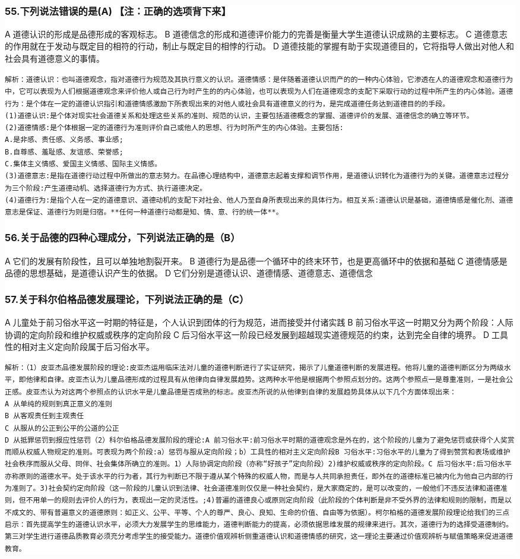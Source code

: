 
### 55.下列说法错误的是(A) 【注：正确的选项背下来】


A 道德认识的形成是品德形成的客观标志。
B 道德信念的形成和道德评价能力的完善是衡量大学生道德认识成熟的主要标志。
C 道德意志的作用就在于发动与既定目的相符的行动，制止与既定目的相悖的行动。
D 道德技能的掌握有助于实现道德目的，它将指导人做出对他人和社会具有道德意义的事情。

```markdown
解析：道德认识：也叫道德观念，指对道德行为规范及其执行意义的认识。道德情感：是伴随着道德认识而产的的一种内心体验，它渗透在人的道德观念和道德行为中，它可以表现为人们根据道德观念来评价他人或自己行为时产生的的内心体验，也可以表现为人们在道德观念的支配下采取行动的过程中所产生的内心体验。道德行为：是个体在一定的道德认识指引和道德情感激励下所表现出来的对他人或社会具有道德意义的行为，是完成道德任务达到道德目的的手段。
(1)道德认识:是个体对现实社会道德关系和处理这些关系的准则、规范的认识，主要包括道德概念的掌握、道德评价的发展、道德信念的确立等环节。
(2)道德情感:是个体根据一定的道德行为准则评价自己或他人的思想、行为时所产生的内心体验。主要包括:
A.是非感、责任感、义务感、事业感;
B.自尊感、羞耻感、友谊感、荣誉感;
C.集体主义情感、爱国主义情感、国际主义情感。
(3)道德意志:是指在道德行动过程中所做出的意志努力。在品德心理结构中，道德意志起着支撑和调节作用，是道德认识转化为道德行为的关键。道德意志过程分为三个阶段:产生道德动机、选择道德行为方式、执行道德决定。
(4)道德行为:是指个人在一定的道德意识、道德动机的支配下对社会、他人乃至自身所表现出来的具体行为。相互关系:道德认识是基础，道德情感是催化剂、道德意志是保证、道德行为则是归宿。**任何一种道德行动都是知、情、意、行的统一体**。
```


### 56.关于品德的四种心理成分，下列说法正确的是（B）


A 它们的发展有阶段性，且可以单独地割裂开来。
B 道德行为是品德一个循环中的终末环节，也是更高循环中的依据和基础
C 道德情感是品德的思想基础，是道德认识产生的依据。
D 它们分别是道德认识、道德情感、道德意志、道德信念


### 57.关于科尔伯格品德发展理论，下列说法正确的是（C）


A 儿童处于前习俗水平这一时期的特征是，个人认识到团体的行为规范，进而接受并付诸实践
B 前习俗水平这一时期又分为两个阶段：人际协调的定向阶段和维护权威或秩序的定向阶段
C 后习俗水平这一阶段已经发展到超越现实道德规范的约束，达到完全自律的境界。
D 工具性的相对主义定向阶段属于后习俗水平。

```
解析：（1）皮亚杰品德发展阶段的理论:皮亚杰运用临床法对儿童的道德判断进行了实证研究，揭示了儿童道德判断的发展进程。他将儿童的道德判断区分为两级水平，即他律和自律。皮亚杰认为儿童品德形成的过程具有从他律向自律发展趋势。这两种水平他是根据两个参照点划分的。这两个参照点一是尊重准则，一是社会公正感。皮亚杰认为对这两个参照点的认识水平是儿童品德是否成熟的标志。皮亚杰所说的从他律到自律的发展趋势具体从以下几个方面体现出来：
A 从单纯的规则到真正意义的准则
B 从客观责任到主观责任
C 从服从的公正到公平的公道的公正
D 从抵罪惩罚到报应性惩罚（2）科尔伯格品德发展阶段的理论:A 前习俗水平:前习俗水平时期的道德观念是外在的，这个阶段的儿童为了避免惩罚或获得个人奖赏而顺从权威人物规定的准则。可表现为两个阶段:a）惩罚与服从定向阶段；b）工具性的相对主义定向阶段B 习俗水平:习俗水平的儿童为了得到赞赏和表场或维护社会秩序而服从父母、同伴、社会集体所确立的准则。1）人际协调定向阶段（亦称“好孩子”定向阶段）2)维护权威或秩序的定向阶段。C 后习俗水平:后习俗水平亦称原则的道德水平。处于该水平的行为者，其行为判断已不限于遵从某个特殊的权威人物，而是与人共同承担责任，即外在的道德标准已被内化为他自己内部的行为准则了。3)社会契约定向阶段（这一阶段的儿童认识到法律、社会道德准则仅仅是一种社会契约，是大家商定的，是可以改变的，一般他们不违反法律和道德准则，但不用单一的规则去评价人的行为，表现出一定的灵活性。;4)普遍的道德良心或原则定向阶段（此阶段的个体判断是非不受外界的法律和规则的限制，而是以不成文的、带有普遍意义的道德原则：如正义、公平、平等、个人的尊严、良心、良知、生命的价值、自由等为依据）。柯尔柏格的道德发展阶段理论给我们的三点启示：首先提高学生的道德认识水平，必须大力发展学生的思维能力，道德判断能力的提高，必须依据思维发展的规律来进行。其次，道德行为的选择受道德制约。第三对学生进行道德品质教育必须充分考虑学生的接受能力。道德价值观辨析侧重道德认识和道德情感的研究，这一理论主要通过价值观辨析与赋值策略来促进道德教育。

```
